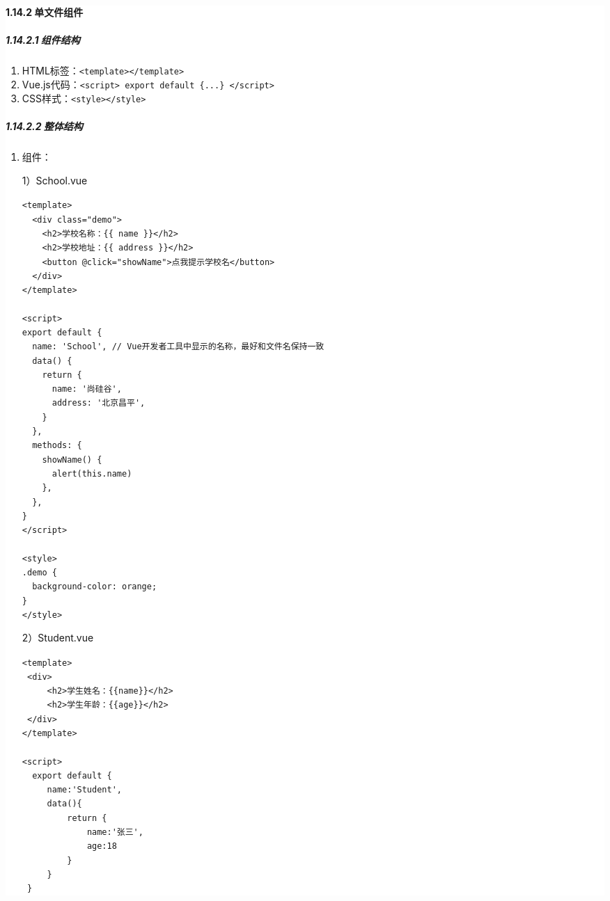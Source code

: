 #### 1.14.2 单文件组件

##### 1.14.2.1 组件结构

1. HTML标签：`<template></template>`
2. Vue.js代码：`<script> export default {...} </script>`
3. CSS样式：`<style></style>`

##### 1.14.2.2 整体结构

1. 组件：

   1）School.vue

   ```vue
   <template>
     <div class="demo">
       <h2>学校名称：{{ name }}</h2>
       <h2>学校地址：{{ address }}</h2>
       <button @click="showName">点我提示学校名</button>
     </div>
   </template>
   
   <script>
   export default {
     name: 'School', // Vue开发者工具中显示的名称，最好和文件名保持一致
     data() {
       return {
         name: '尚硅谷',
         address: '北京昌平',
       }
     },
     methods: {
       showName() {
         alert(this.name)
       },
     },
   }
   </script>
   
   <style>
   .demo {
     background-color: orange;
   }
   </style>
   ```

   2）Student.vue

   ```vue
   <template>
   	<div>
   		<h2>学生姓名：{{name}}</h2>
   		<h2>学生年龄：{{age}}</h2>
   	</div>
   </template>
   
   <script>
   	 export default {
   		name:'Student',
   		data(){
   			return {
   				name:'张三',
   				age:18
   			}
   		}
   	}
   ```